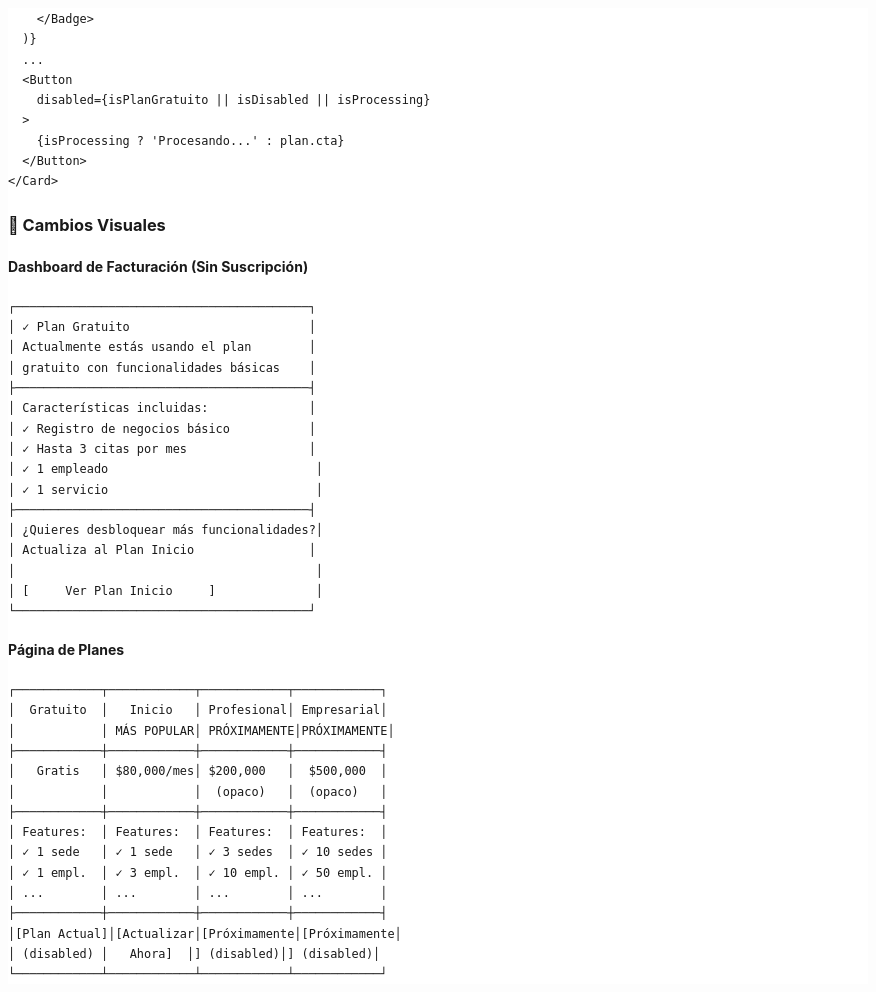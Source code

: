 ```tsx
    </Badge>
  )}
  ...
  <Button
    disabled={isPlanGratuito || isDisabled || isProcessing}
  >
    {isProcessing ? 'Procesando...' : plan.cta}
  </Button>
</Card>
```

### 🎨 Cambios Visuales

#### Dashboard de Facturación (Sin Suscripción)
```
┌─────────────────────────────────────────┐
│ ✓ Plan Gratuito                         │
│ Actualmente estás usando el plan        │
│ gratuito con funcionalidades básicas    │
├─────────────────────────────────────────┤
│ Características incluidas:              │
│ ✓ Registro de negocios básico           │
│ ✓ Hasta 3 citas por mes                 │
│ ✓ 1 empleado                             │
│ ✓ 1 servicio                             │
├─────────────────────────────────────────┤
│ ¿Quieres desbloquear más funcionalidades?│
│ Actualiza al Plan Inicio                │
│                                          │
│ [     Ver Plan Inicio     ]              │
└─────────────────────────────────────────┘
```

#### Página de Planes
```
┌────────────┬────────────┬────────────┬────────────┐
│  Gratuito  │   Inicio   │ Profesional│ Empresarial│
│            │ MÁS POPULAR│ PRÓXIMAMENTE│PRÓXIMAMENTE│
├────────────┼────────────┼────────────┼────────────┤
│   Gratis   │ $80,000/mes│ $200,000   │  $500,000  │
│            │            │  (opaco)   │  (opaco)   │
├────────────┼────────────┼────────────┼────────────┤
│ Features:  │ Features:  │ Features:  │ Features:  │
│ ✓ 1 sede   │ ✓ 1 sede   │ ✓ 3 sedes  │ ✓ 10 sedes │
│ ✓ 1 empl.  │ ✓ 3 empl.  │ ✓ 10 empl. │ ✓ 50 empl. │
│ ...        │ ...        │ ...        │ ...        │
├────────────┼────────────┼────────────┼────────────┤
│[Plan Actual]│[Actualizar│[Próximamente│[Próximamente│
│ (disabled) │   Ahora]  │] (disabled)│] (disabled)│
└────────────┴────────────┴────────────┴────────────┘
```
